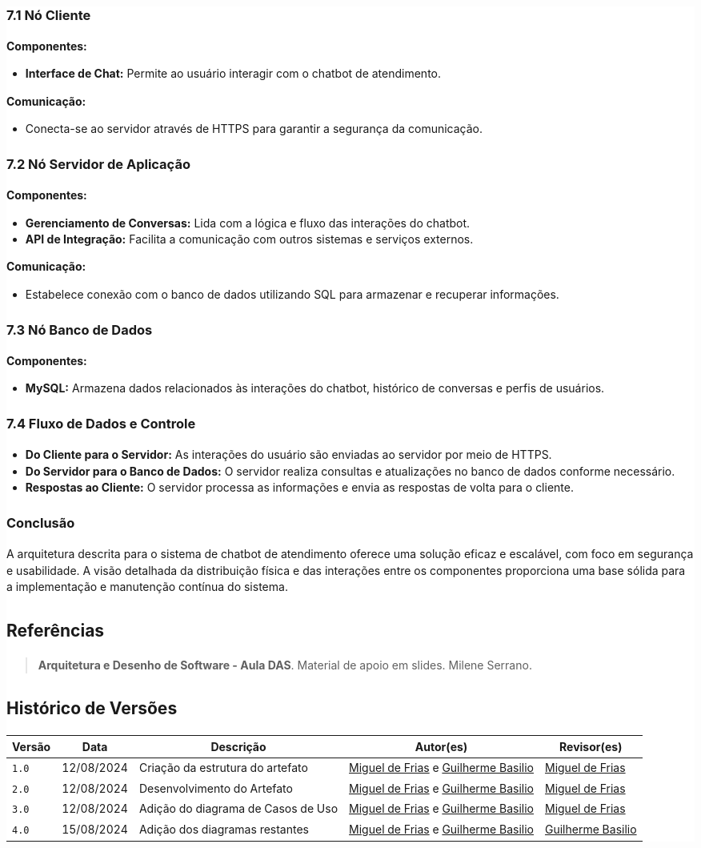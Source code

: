 ### 7.1 Nó Cliente

**Componentes:**
- **Interface de Chat:** Permite ao usuário interagir com o chatbot de atendimento.

**Comunicação:**
- Conecta-se ao servidor através de HTTPS para garantir a segurança da comunicação.

### 7.2 Nó Servidor de Aplicação

**Componentes:**
- **Gerenciamento de Conversas:** Lida com a lógica e fluxo das interações do chatbot.
- **API de Integração:** Facilita a comunicação com outros sistemas e serviços externos.

**Comunicação:**
- Estabelece conexão com o banco de dados utilizando SQL para armazenar e recuperar informações.

### 7.3 Nó Banco de Dados

**Componentes:**
- **MySQL:** Armazena dados relacionados às interações do chatbot, histórico de conversas e perfis de usuários.

### 7.4 Fluxo de Dados e Controle

- **Do Cliente para o Servidor:** As interações do usuário são enviadas ao servidor por meio de HTTPS.
- **Do Servidor para o Banco de Dados:** O servidor realiza consultas e atualizações no banco de dados conforme necessário.
- **Respostas ao Cliente:** O servidor processa as informações e envia as respostas de volta para o cliente.

### Conclusão

A arquitetura descrita para o sistema de chatbot de atendimento oferece uma solução eficaz e escalável, com foco em segurança e usabilidade. A visão detalhada da distribuição física e das interações entre os componentes proporciona uma base sólida para a implementação e manutenção contínua do sistema.

## Referências

> **Arquitetura e Desenho de Software - Aula DAS**. Material de apoio em slides. Milene Serrano.

## Histórico de Versões

| Versão |     Data    | Descrição   | Autor(es) | Revisor(es) |
| ------ | ----------- | ----------- | --------- | ----------- |
| `1.0`  | 12/08/2024 | Criação da estrutura do artefato |  [Miguel de Frias](https://github.com/migueldefrias) e [Guilherme Basilio](https://github.com/GuilhermeBES)| [Miguel de Frias](https://github.com/migueldefrias) |
| `2.0`  | 12/08/2024 | Desenvolvimento do Artefato | [Miguel de Frias](https://github.com/migueldefrias) e [Guilherme Basilio](https://github.com/GuilhermeBES) | [Miguel de Frias](https://github.com/migueldefrias) |
| `3.0`  | 12/08/2024 | Adição do diagrama de Casos de Uso | [Miguel de Frias](https://github.com/migueldefrias) e [Guilherme Basilio](https://github.com/GuilhermeBES)| [Miguel de Frias](https://github.com/migueldefrias) |
| `4.0`  | 15/08/2024 | Adição dos diagramas restantes | [Miguel de Frias](https://github.com/migueldefrias) e [Guilherme Basilio](https://github.com/GuilhermeBES) | [Guilherme Basilio](https://github.com/GuilhermeBES)|
